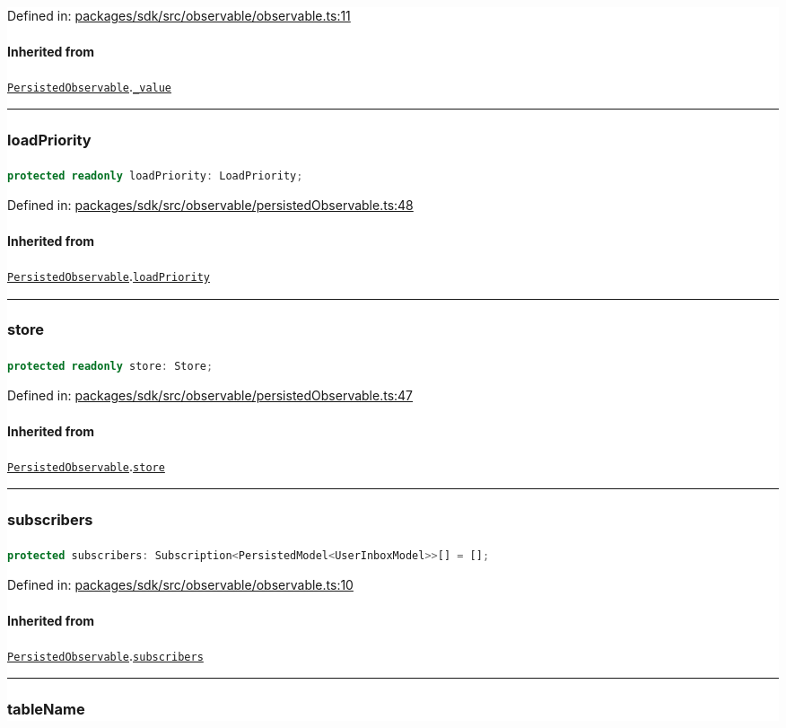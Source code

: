 Defined in: [packages/sdk/src/observable/observable.ts:11](https://github.com/towns-protocol/towns/blob/0db1fd0ac7258e8db8cedfb6183e8eade8284fa1/packages/sdk/src/observable/observable.ts#L11)

#### Inherited from

[`PersistedObservable`](PersistedObservable.md).[`_value`](PersistedObservable.md#_value)

***

### loadPriority

```ts
protected readonly loadPriority: LoadPriority;
```

Defined in: [packages/sdk/src/observable/persistedObservable.ts:48](https://github.com/towns-protocol/towns/blob/0db1fd0ac7258e8db8cedfb6183e8eade8284fa1/packages/sdk/src/observable/persistedObservable.ts#L48)

#### Inherited from

[`PersistedObservable`](PersistedObservable.md).[`loadPriority`](PersistedObservable.md#loadpriority)

***

### store

```ts
protected readonly store: Store;
```

Defined in: [packages/sdk/src/observable/persistedObservable.ts:47](https://github.com/towns-protocol/towns/blob/0db1fd0ac7258e8db8cedfb6183e8eade8284fa1/packages/sdk/src/observable/persistedObservable.ts#L47)

#### Inherited from

[`PersistedObservable`](PersistedObservable.md).[`store`](PersistedObservable.md#store)

***

### subscribers

```ts
protected subscribers: Subscription<PersistedModel<UserInboxModel>>[] = [];
```

Defined in: [packages/sdk/src/observable/observable.ts:10](https://github.com/towns-protocol/towns/blob/0db1fd0ac7258e8db8cedfb6183e8eade8284fa1/packages/sdk/src/observable/observable.ts#L10)

#### Inherited from

[`PersistedObservable`](PersistedObservable.md).[`subscribers`](PersistedObservable.md#subscribers)

***

### tableName
